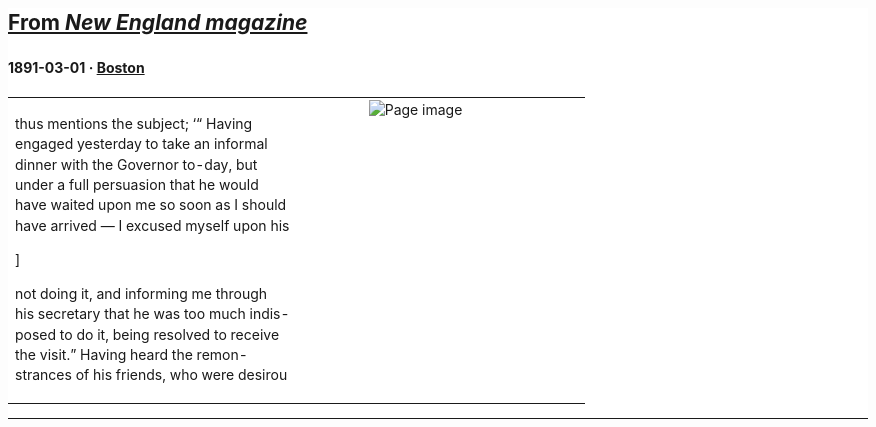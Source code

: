 
## [From _New England magazine_](https://archive.org/details/sim_the-new-england-magazine_1891-03_4_1/page/n140/mode/1up?view=theater)

#### 1891-03-01 &middot; [Boston](http://dbpedia.org/resource/Boston)

<table style="width: 100%;"><tr><td style="width: 50%">

  
thus mentions the subject; ‘“ Having  
engaged yesterday to take an informal  
dinner with the Governor to-day, but  
under a full persuasion that he would  
have waited upon me so soon as I should  
have arrived — I excused myself upon his  
  
  
  
]  
  
  
  
not doing it, and informing me through  
his secretary that he was too much indis-  
posed to do it, being resolved to receive  
the visit.” Having heard the remon-  
strances of his friends, who were desirou
</td><td style="width: 50%; max-height: 75%; margin: auto; display: block;">
<img alt="Page image" src="https://iiif.archive.org/image/iiif/2/sim_the-new-england-magazine_1891-03_4_1%2Fsim_the-new-england-magazine_1891-03_4_1_jp2.zip%2Fsim_the-new-england-magazine_1891-03_4_1_jp2%2Fsim_the-new-england-magazine_1891-03_4_1_0140.jp2/pct:44.82055464926591,81.17749419953596,33.1973898858075,8.207656612529002/600,/0/default.jpg"/>
</td>
</tr></table>

---

